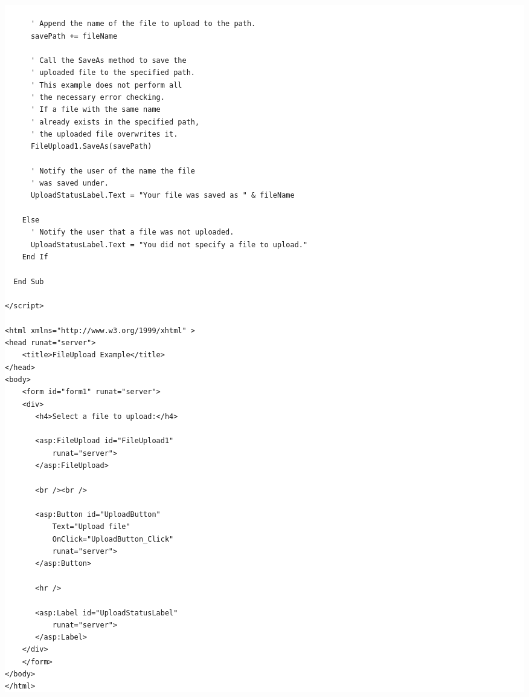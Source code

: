 ```

      ' Append the name of the file to upload to the path.
      savePath += fileName

      ' Call the SaveAs method to save the 
      ' uploaded file to the specified path.
      ' This example does not perform all
      ' the necessary error checking.               
      ' If a file with the same name
      ' already exists in the specified path,  
      ' the uploaded file overwrites it.
      FileUpload1.SaveAs(savePath)

      ' Notify the user of the name the file
      ' was saved under.
      UploadStatusLabel.Text = "Your file was saved as " & fileName

    Else
      ' Notify the user that a file was not uploaded.
      UploadStatusLabel.Text = "You did not specify a file to upload."
    End If

  End Sub

</script>

<html xmlns="http://www.w3.org/1999/xhtml" >
<head runat="server">
    <title>FileUpload Example</title>
</head>
<body>
    <form id="form1" runat="server">
    <div>
       <h4>Select a file to upload:</h4>

       <asp:FileUpload id="FileUpload1"                 
           runat="server">
       </asp:FileUpload>

       <br /><br />

       <asp:Button id="UploadButton" 
           Text="Upload file"
           OnClick="UploadButton_Click"
           runat="server">
       </asp:Button>    

       <hr />

       <asp:Label id="UploadStatusLabel"
           runat="server">
       </asp:Label>        
    </div>
    </form>
</body>
</html> 
```
